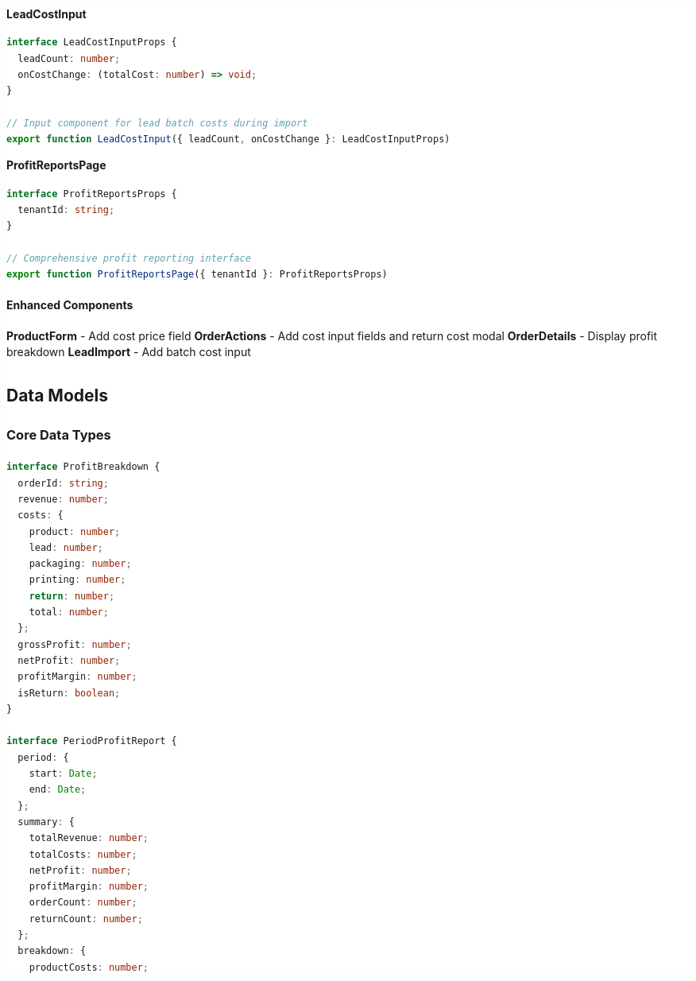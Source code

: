 **LeadCostInput**
```typescript
interface LeadCostInputProps {
  leadCount: number;
  onCostChange: (totalCost: number) => void;
}

// Input component for lead batch costs during import
export function LeadCostInput({ leadCount, onCostChange }: LeadCostInputProps)
```

**ProfitReportsPage**
```typescript
interface ProfitReportsProps {
  tenantId: string;
}

// Comprehensive profit reporting interface
export function ProfitReportsPage({ tenantId }: ProfitReportsProps)
```

#### Enhanced Components

**ProductForm** - Add cost price field
**OrderActions** - Add cost input fields and return cost modal
**OrderDetails** - Display profit breakdown
**LeadImport** - Add batch cost input

## Data Models

### Core Data Types

```typescript
interface ProfitBreakdown {
  orderId: string;
  revenue: number;
  costs: {
    product: number;
    lead: number;
    packaging: number;
    printing: number;
    return: number;
    total: number;
  };
  grossProfit: number;
  netProfit: number;
  profitMargin: number;
  isReturn: boolean;
}

interface PeriodProfitReport {
  period: {
    start: Date;
    end: Date;
  };
  summary: {
    totalRevenue: number;
    totalCosts: number;
    netProfit: number;
    profitMargin: number;
    orderCount: number;
    returnCount: number;
  };
  breakdown: {
    productCosts: number;
```